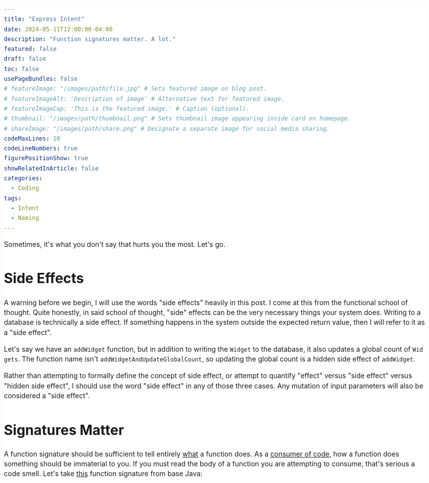 ```yaml
---
title: "Express Intent"
date: 2024-05-11T12:00:00-04:00
description: "Function signatures matter. A lot."
featured: false
draft: false
toc: false
usePageBundles: false
# featureImage: "/images/path/file.jpg" # Sets featured image on blog post.
# featureImageAlt: 'Description of image' # Alternative text for featured image.
# featureImageCap: 'This is the featured image.' # Caption (optional).
# thumbnail: "/images/path/thumbnail.png" # Sets thumbnail image appearing inside card on homepage.
# shareImage: "/images/path/share.png" # Designate a separate image for social media sharing.
codeMaxLines: 10
codeLineNumbers: true
figurePositionShow: true
showRelatedInArticle: false
categories:
  - Coding
tags:
  - Intent
  - Naming
---
```


Sometimes, it's what you don't say that hurts you the most.  Let's go.

# Side Effects

A warning before we begin, I will use the words "side effects" heavily in this post.  I come at this from the functional school of thought.  Quite honestly, in said school of thought, "side" effects can be the very necessary things your system does.  Writing to a database is technically a side effect.  If something happens in the system outside the expected return value, then I will refer to it as a "side effect".

Let's say we have an `addWidget` function, but in addition to writing the `Widget` to the database, it also updates a global count of `Widgets`.  The function name isn't `addWidgetAndUpdateGlobalCount`, so updating the global count is a hidden side effect of `addWidget`.

Rather than attempting to formally define the concept of side effect, or attempt to quantify "effect" versus "side effect" versus "hidden side effect", I should use the word "side effect" in any of those three cases.  Any mutation of input parameters will also be considered a "side effect".

# Signatures Matter

A function signature should be sufficient to tell entirely [what](/post/002-what-from-how/) a function does.  As a [consumer of code](/post/001-driver-and-service/), how a function does something should be immaterial to you.  If you must read the body of a function you are attempting to consume, that's serious a code smell.  Let's take [this](https://docs.oracle.com/javase/8/docs/api/java/util/Collections.html#reverse-java.util.List-) function signature from base Java:
